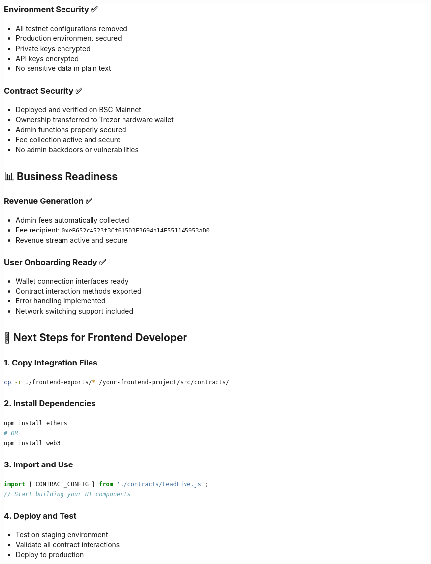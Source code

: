 ### Environment Security ✅
- All testnet configurations removed
- Production environment secured
- Private keys encrypted
- API keys encrypted
- No sensitive data in plain text

### Contract Security ✅
- Deployed and verified on BSC Mainnet
- Ownership transferred to Trezor hardware wallet
- Admin functions properly secured
- Fee collection active and secure
- No admin backdoors or vulnerabilities

## 📊 Business Readiness

### Revenue Generation ✅
- Admin fees automatically collected
- Fee recipient: `0xeB652c4523f3Cf615D3F3694b14E551145953aD0`
- Revenue stream active and secure

### User Onboarding Ready ✅
- Wallet connection interfaces ready
- Contract interaction methods exported
- Error handling implemented
- Network switching support included

## 🚀 Next Steps for Frontend Developer

### 1. Copy Integration Files
```bash
cp -r ./frontend-exports/* /your-frontend-project/src/contracts/
```

### 2. Install Dependencies
```bash
npm install ethers
# OR
npm install web3
```

### 3. Import and Use
```javascript
import { CONTRACT_CONFIG } from './contracts/LeadFive.js';
// Start building your UI components
```

### 4. Deploy and Test
- Test on staging environment
- Validate all contract interactions
- Deploy to production
